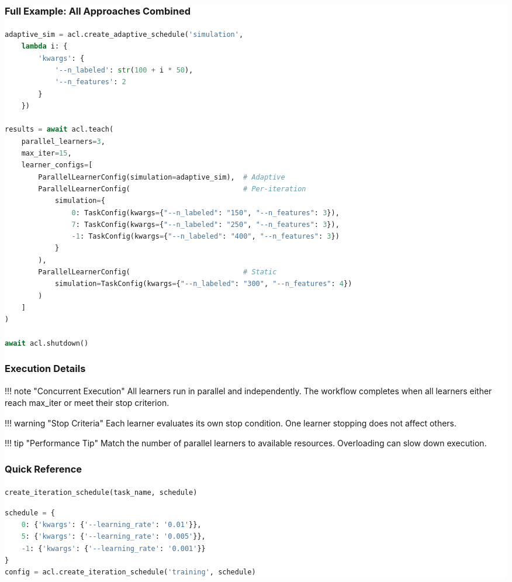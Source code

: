 ```python
```

### Full Example: All Approaches Combined

```python
adaptive_sim = acl.create_adaptive_schedule('simulation', 
    lambda i: {
        'kwargs': {
            '--n_labeled': str(100 + i * 50),
            '--n_features': 2
        }
    })

results = await acl.teach(
    parallel_learners=3,
    max_iter=15,
    learner_configs=[
        ParallelLearnerConfig(simulation=adaptive_sim),  # Adaptive
        ParallelLearnerConfig(                           # Per-iteration
            simulation={
                0: TaskConfig(kwargs={"--n_labeled": "150", "--n_features": 3}),
                7: TaskConfig(kwargs={"--n_labeled": "250", "--n_features": 3}),
                -1: TaskConfig(kwargs={"--n_labeled": "400", "--n_features": 3})
            }
        ),
        ParallelLearnerConfig(                           # Static
            simulation=TaskConfig(kwargs={"--n_labeled": "300", "--n_features": 4})
        )
    ]
)

await acl.shutdown()
```

### Execution Details

!!! note "Concurrent Execution"
All learners run in parallel and independently. The workflow completes when all learners either reach max_iter or meet their stop criterion.

!!! warning "Stop Criteria"
Each learner evaluates its own stop condition. One learner stopping does not affect others.

!!! tip "Performance Tip"
Match the number of parallel learners to available resources. Overloading can slow down execution.


### Quick Reference
`create_iteration_schedule(task_name, schedule)`

```python
schedule = {
    0: {'kwargs': {'--learning_rate': '0.01'}},
    5: {'kwargs': {'--learning_rate': '0.005'}},
    -1: {'kwargs': {'--learning_rate': '0.001'}}
}
config = acl.create_iteration_schedule('training', schedule)
```
